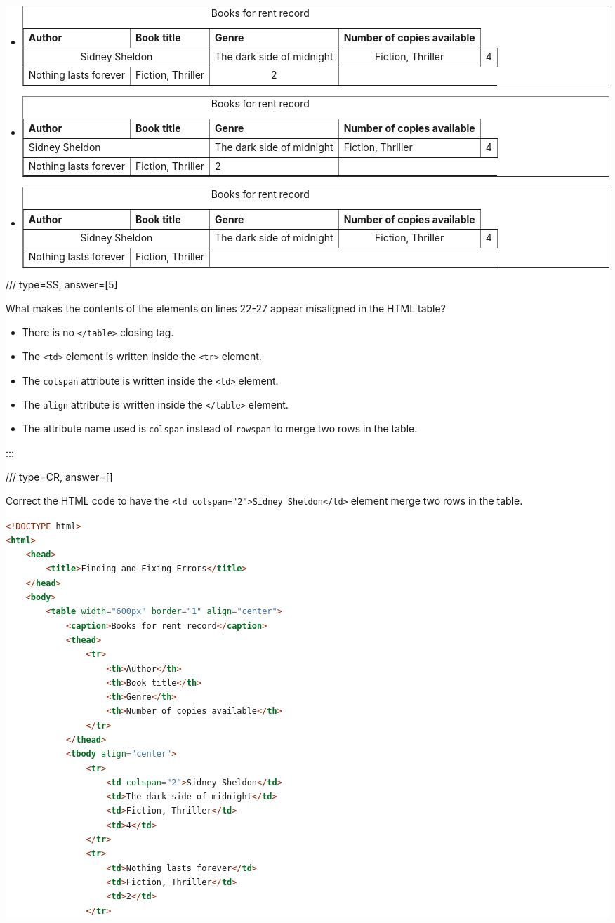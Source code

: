- <body><table width="600px" border="1" align="center"><caption>Books for rent record</caption><thead><tr><th>Author</th><th>Book title</th><th>Genre</th><th>Number of copies available</th></tr></thead><tbody align="center"><tr><td colspan="2">Sidney Sheldon</td><td>The dark side of midnight</td><td>Fiction, Thriller</td><td>4</td></tr><tr><td>Nothing lasts forever</td><td>Fiction, Thriller</td><td>2</td></tr></tbody></table></body>

- <body><table width="600px" border="1" align="center"><caption>Books for rent record</caption><thead><tr><th>Author</th><th>Book title</th><th>Genre</th><th>Number of copies available</th></tr></thead><tbody><tr><td colspan="2">Sidney Sheldon</td><td>The dark side of midnight</td><td>Fiction, Thriller</td><td>4</td></tr><tr><td>Nothing lasts forever</td><td>Fiction, Thriller</td><td>2</td></tr></tbody></table></body>

- <body><table width="600px" border="1" align="center"><caption>Books for rent record</caption><thead><tr><th>Author</th><th>Book title</th><th>Genre</th><th>Number of copies available</th></tr></thead><tbody align="center"><tr><td colspan="2">Sidney Sheldon</td><td>The dark side of midnight</td><td>Fiction, Thriller</td><td>4</td></tr><tr><td>Nothing lasts forever</td><td>Fiction, Thriller</td></tr></tbody></table></body>


/// type=SS, answer=[5]

What makes the contents of the elements on lines 22-27 appear misaligned in the HTML table?

- There is no `</table>` closing tag.

- The `<td>` element is written inside the `<tr>` element.

- The `colspan` attribute is written inside the `<td>` element.

- The `align` attribute is written inside the `</table>` element.

- The attribute name used is `colspan` instead of `rowspan` to merge two rows in the table.


:::

/// type=CR, answer=[]

Correct the HTML code to have the `<td colspan="2">Sidney Sheldon</td>` element merge two rows in the table.

```html
<!DOCTYPE html>
<html>
    <head>
        <title>Finding and Fixing Errors</title>
    </head>
    <body>
        <table width="600px" border="1" align="center">
            <caption>Books for rent record</caption>
            <thead>
                <tr>
                    <th>Author</th>
                    <th>Book title</th>
                    <th>Genre</th>
                    <th>Number of copies available</th>
                </tr>
            </thead>
            <tbody align="center">
                <tr>
                    <td colspan="2">Sidney Sheldon</td>
                    <td>The dark side of midnight</td>
                    <td>Fiction, Thriller</td>
                    <td>4</td>
                </tr>
                <tr>
                    <td>Nothing lasts forever</td>
                    <td>Fiction, Thriller</td>
                    <td>2</td>
                </tr>
```